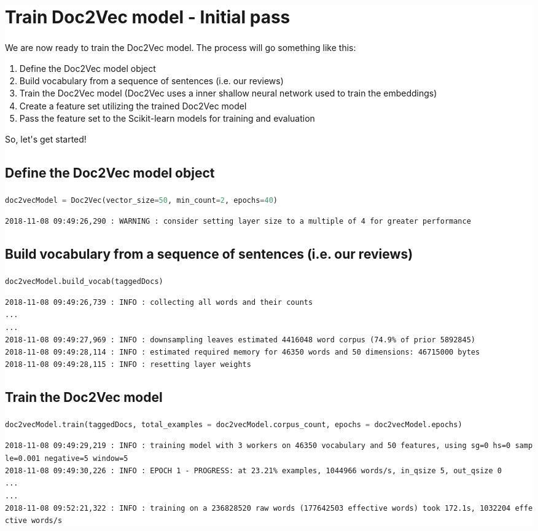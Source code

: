 

# Train Doc2Vec model - Initial pass

We are now ready to train the Doc2Vec model.  The process will go something like this:
1. Define the Doc2Vec model object
2. Build vocabulary from a sequence of sentences (i.e. our reviews)
3. Train the Doc2Vec model (Doc2Vec uses a inner shallow neural network used to train the embeddings)
4. Create a feature set utilizing the trained Doc2Vec model
5. Pass the feature set to the Scikit-learn models for training and evaluation

So, let's get started!

## Define the Doc2Vec model object


```python
doc2vecModel = Doc2Vec(vector_size=50, min_count=2, epochs=40)
```

    2018-11-08 09:49:26,290 : WARNING : consider setting layer size to a multiple of 4 for greater performance


## Build vocabulary from a sequence of sentences (i.e. our reviews)


```python
doc2vecModel.build_vocab(taggedDocs)
```

    2018-11-08 09:49:26,739 : INFO : collecting all words and their counts
    ...
    ...
    2018-11-08 09:49:27,969 : INFO : downsampling leaves estimated 4416048 word corpus (74.9% of prior 5892845)
    2018-11-08 09:49:28,114 : INFO : estimated required memory for 46350 words and 50 dimensions: 46715000 bytes
    2018-11-08 09:49:28,115 : INFO : resetting layer weights


## Train the Doc2Vec model


```python
doc2vecModel.train(taggedDocs, total_examples = doc2vecModel.corpus_count, epochs = doc2vecModel.epochs)
```

    2018-11-08 09:49:29,219 : INFO : training model with 3 workers on 46350 vocabulary and 50 features, using sg=0 hs=0 sample=0.001 negative=5 window=5
    2018-11-08 09:49:30,226 : INFO : EPOCH 1 - PROGRESS: at 23.21% examples, 1044966 words/s, in_qsize 5, out_qsize 0
    ...
    ...
    2018-11-08 09:52:21,322 : INFO : training on a 236828520 raw words (177642503 effective words) took 172.1s, 1032204 effective words/s
